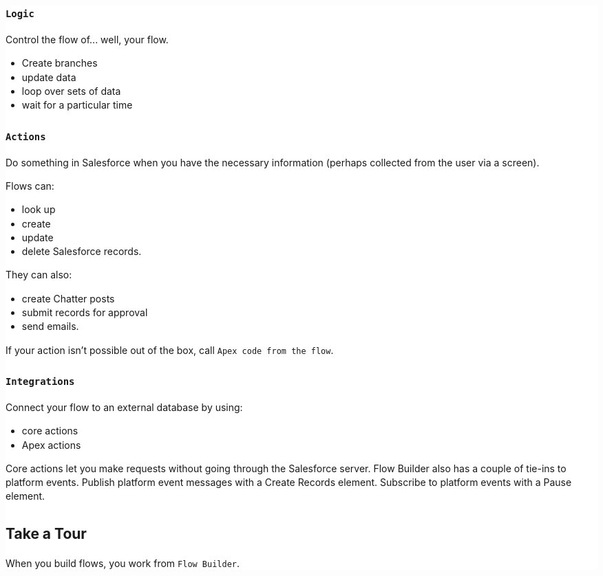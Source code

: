 ### `Logic`

Control the flow of... well, your flow.

- Create branches
- update data
- loop over sets of data
- wait for a particular time

### `Actions`

Do something in Salesforce when you have the necessary information (perhaps collected from the user via a screen).

Flows can:

- look up
- create
- update
- delete Salesforce records.

They can also:

- create Chatter posts
- submit records for approval
- send emails.

If your action isn’t possible out of the box, call `Apex code from the flow`.

### `Integrations`

Connect your flow to an external database by using:

- core actions
- Apex actions

Core actions let you make requests without going through the Salesforce server. Flow Builder also has a couple of tie-ins to platform events. Publish platform event messages with a Create Records element. Subscribe to platform events with a Pause element.

## Take a Tour

When you build flows, you work from `Flow Builder`.
